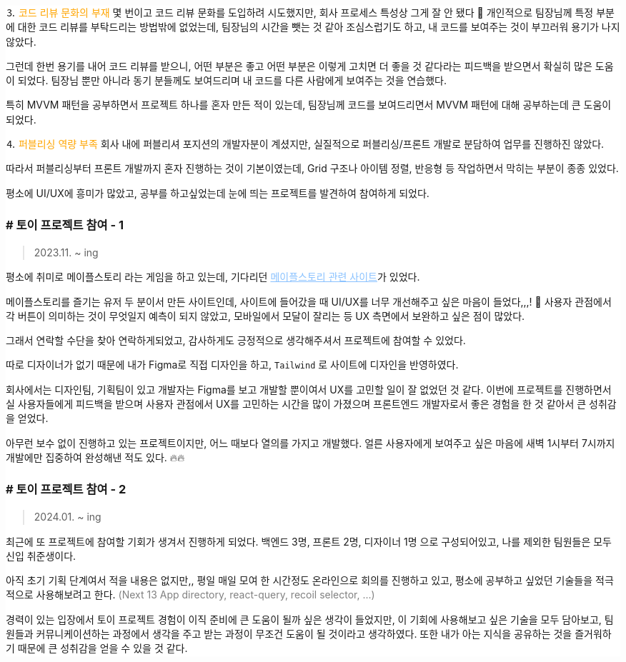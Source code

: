 ⒊
<span style="color:orange; fontWeight: 700;">코드 리뷰 문화의 부재</span>
몇 번이고 코드 리뷰 문화를 도입하려 시도했지만, 회사 프로세스 특성상 그게 잘 안 됐다 🥲
개인적으로 팀장님께 특정 부분에 대한 코드 리뷰를 부탁드리는 방법밖에 없었는데, 팀장님의 시간을 뺏는 것 같아 조심스럽기도 하고, 내 코드를 보여주는 것이 부끄러워 용기가 나지 않았다.

그런데 한번 용기를 내어 코드 리뷰를 받으니, 어떤 부분은 좋고 어떤 부분은 이렇게 고치면 더 좋을 것 같다라는 피드백을 받으면서 확실히 많은 도움이 되었다.
팀장님 뿐만 아니라 동기 분들께도 보여드리며 내 코드를 다른 사람에게 보여주는 것을 연습했다.

특히 MVVM 패턴을 공부하면서 프로젝트 하나를 혼자 만든 적이 있는데, 팀장님께 코드를 보여드리면서 MVVM 패턴에 대해 공부하는데 큰 도움이 되었다.

⒋
<span style="color:orange; fontWeight: 700">퍼블리싱 역량 부족</span>
회사 내에 퍼블리셔 포지션의 개발자분이 계셨지만, 실질적으로 퍼블리싱/프론트 개발로 분담하여 업무를 진행하진 않았다.

따라서 퍼블리싱부터 프론트 개발까지 혼자 진행하는 것이 기본이였는데,
Grid 구조나 아이템 정렬, 반응형 등 작업하면서 막히는 부분이 종종 있었다.

평소에 UI/UX에 흥미가 많았고, 공부를 하고싶었는데
눈에 띄는 프로젝트를 발견하여 참여하게 되었다.

### # 토이 프로젝트 참여 - 1

> 2023.11. ~ ing

평소에 취미로 메이플스토리 라는 게임을 하고 있는데,
기다리던 <a style="color:#8ac2ff" href="https://maplescouter.com/" target="blank">메이플스토리 관련 사이트</a>가 있었다.

메이플스토리를 즐기는 유저 두 분이서 만든 사이트인데,
사이트에 들어갔을 때 UI/UX를 너무 개선해주고 싶은 마음이 들었다,,,! 🫢
사용자 관점에서 각 버튼이 의미하는 것이 무엇일지 예측이 되지 않았고, 모바일에서 모달이 잘리는 등 UX 측면에서 보완하고 싶은 점이 많았다.

그래서 연락할 수단을 찾아 연락하게되었고,
감사하게도 긍정적으로 생각해주셔서 프로젝트에 참여할 수 있었다.

따로 디자이너가 없기 때문에 내가 Figma로 직접 디자인을 하고, `Tailwind` 로 사이트에 디자인을 반영하였다.

회사에서는 디자인팀, 기획팀이 있고 개발자는 Figma를 보고 개발할 뿐이여서 UX를 고민할 일이 잘 없었던 것 같다. 이번에 프로젝트를 진행하면서 실 사용자들에게 피드백을 받으며 사용자 관점에서 UX를 고민하는 시간을 많이 가졌으며 프론트엔드 개발자로서 좋은 경험을 한 것 같아서 큰 성취감을 얻었다.

아무런 보수 없이 진행하고 있는 프로젝트이지만, 어느 때보다 열의를 가지고 개발했다. 얼른 사용자에게 보여주고 싶은 마음에 새벽 1시부터 7시까지 개발에만 집중하여 완성해낸 적도 있다. 🔥🔥

### # 토이 프로젝트 참여 - 2

> 2024.01. ~ ing

최근에 또 프로젝트에 참여할 기회가 생겨서 진행하게 되었다.
백엔드 3명, 프론트 2명, 디자이너 1명 으로 구성되어있고, 나를 제외한 팀원들은 모두 신입 취준생이다.

아직 초기 기획 단계여서 적을 내용은 없지만,,
평일 매일 모여 한 시간정도 온라인으로 회의를 진행하고 있고, 평소에 공부하고 싶었던 기술들을 적극적으로 사용해보려고 한다.
<span style="color:gray">(Next 13 App directory, react-query, recoil selector, ...)</span>

경력이 있는 입장에서 토이 프로젝트 경험이 이직 준비에 큰 도움이 될까 싶은 생각이 들었지만, 이 기회에 사용해보고 싶은 기술을 모두 담아보고, 팀원들과 커뮤니케이션하는 과정에서 생각을 주고 받는 과정이 무조건 도움이 될 것이라고 생각하였다. 또한 내가 아는 지식을 공유하는 것을 즐거워하기 때문에 큰 성취감을 얻을 수 있을 것 같다.
